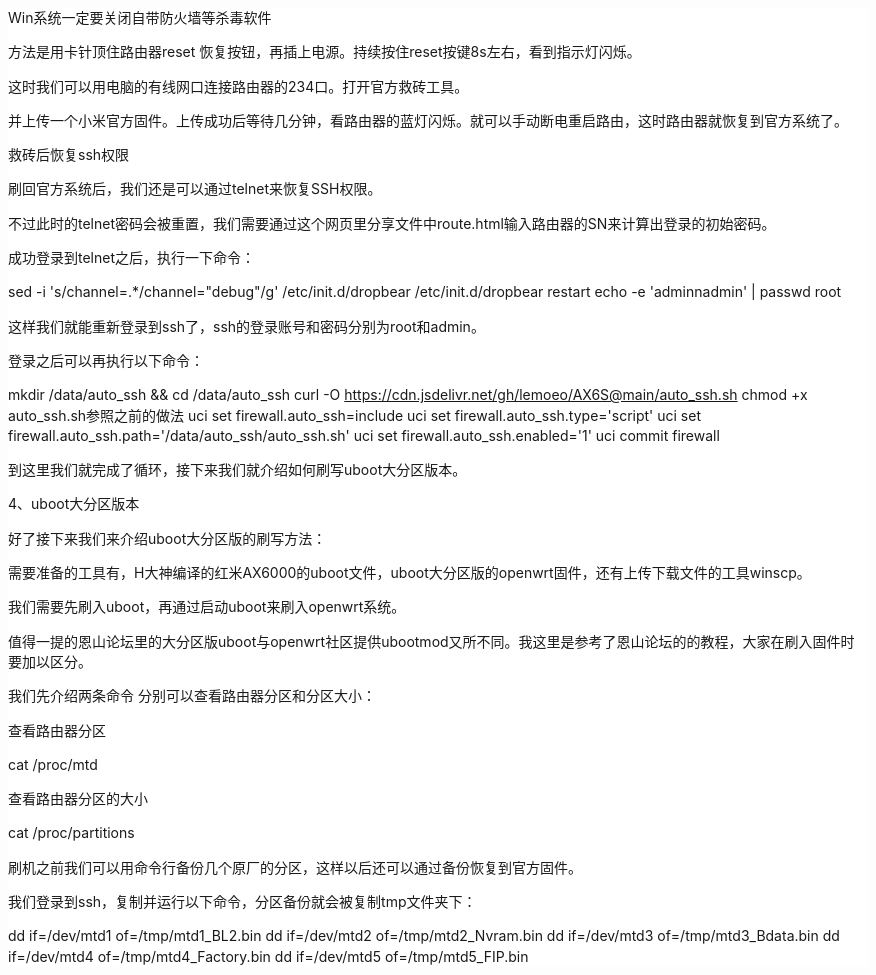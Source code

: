 Win系统一定要关闭自带防火墙等杀毒软件


方法是用卡针顶住路由器reset 恢复按钮，再插上电源。持续按住reset按键8s左右，看到指示灯闪烁。

这时我们可以用电脑的有线网口连接路由器的234口。打开官方救砖工具。

并上传一个小米官方固件。上传成功后等待几分钟，看路由器的蓝灯闪烁。就可以手动断电重启路由，这时路由器就恢复到官方系统了。


救砖后恢复ssh权限

刷回官方系统后，我们还是可以通过telnet来恢复SSH权限。

不过此时的telnet密码会被重置，我们需要通过这个网页里分享文件中route.html输入路由器的SN来计算出登录的初始密码。


成功登录到telnet之后，执行一下命令：

sed -i 's/channel=.*/channel="debug"/g' /etc/init.d/dropbear
/etc/init.d/dropbear restart
echo -e 'adminnadmin' | passwd root

这样我们就能重新登录到ssh了，ssh的登录账号和密码分别为root和admin。


登录之后可以再执行以下命令：

mkdir /data/auto_ssh && cd /data/auto_ssh
curl -O https://cdn.jsdelivr.net/gh/lemoeo/AX6S@main/auto_ssh.sh
chmod +x auto_ssh.sh参照之前的做法
uci set firewall.auto_ssh=include
uci set firewall.auto_ssh.type='script'
uci set firewall.auto_ssh.path='/data/auto_ssh/auto_ssh.sh'
uci set firewall.auto_ssh.enabled='1'
uci commit firewall

到这里我们就完成了循环，接下来我们就介绍如何刷写uboot大分区版本。

4、uboot大分区版本

好了接下来我们来介绍uboot大分区版的刷写方法：

需要准备的工具有，H大神编译的红米AX6000的uboot文件，uboot大分区版的openwrt固件，还有上传下载文件的工具winscp。

我们需要先刷入uboot，再通过启动uboot来刷入openwrt系统。

值得一提的恩山论坛里的大分区版uboot与openwrt社区提供ubootmod又所不同。我这里是参考了恩山论坛的的教程，大家在刷入固件时要加以区分。


我们先介绍两条命令 分别可以查看路由器分区和分区大小：

查看路由器分区

cat /proc/mtd

查看路由器分区的大小

cat /proc/partitions

刷机之前我们可以用命令行备份几个原厂的分区，这样以后还可以通过备份恢复到官方固件。

我们登录到ssh，复制并运行以下命令，分区备份就会被复制tmp文件夹下：

dd if=/dev/mtd1 of=/tmp/mtd1_BL2.bin
dd if=/dev/mtd2 of=/tmp/mtd2_Nvram.bin
dd if=/dev/mtd3 of=/tmp/mtd3_Bdata.bin
dd if=/dev/mtd4 of=/tmp/mtd4_Factory.bin
dd if=/dev/mtd5 of=/tmp/mtd5_FIP.bin
